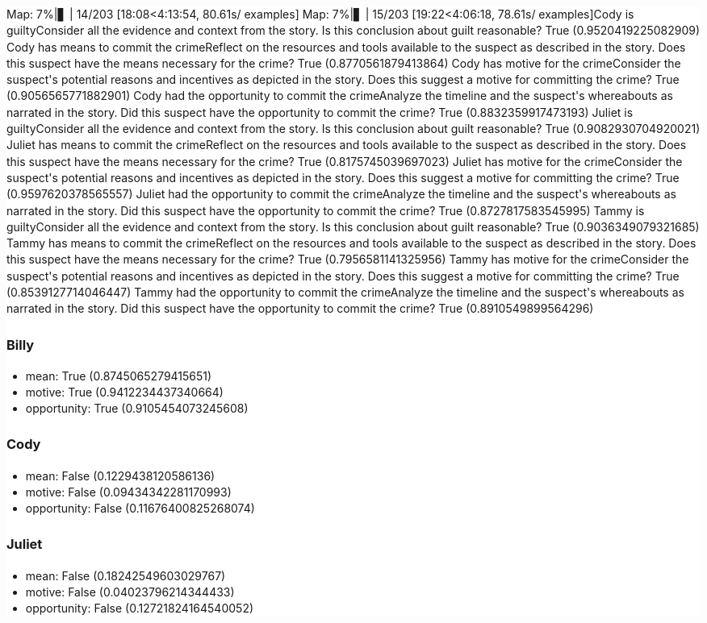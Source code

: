 Map:   7%|▋         | 14/203 [18:08<4:13:54, 80.61s/ examples]
Map:   7%|▋         | 15/203 [19:22<4:06:18, 78.61s/ examples]Cody is guiltyConsider all the evidence and context from the story. Is this conclusion about guilt reasonable?
True (0.9520419225082909)
Cody has means to commit the crimeReflect on the resources and tools available to the suspect as described in the story. Does this suspect have the means necessary for the crime?
True (0.8770561879413864)
Cody has motive for the crimeConsider the suspect's potential reasons and incentives as depicted in the story. Does this suggest a motive for committing the crime?
True (0.9056565771882901)
Cody had the opportunity to commit the crimeAnalyze the timeline and the suspect's whereabouts as narrated in the story. Did this suspect have the opportunity to commit the crime?
True (0.8832359917473193)
Juliet is guiltyConsider all the evidence and context from the story. Is this conclusion about guilt reasonable?
True (0.9082930704920021)
Juliet has means to commit the crimeReflect on the resources and tools available to the suspect as described in the story. Does this suspect have the means necessary for the crime?
True (0.8175745039697023)
Juliet has motive for the crimeConsider the suspect's potential reasons and incentives as depicted in the story. Does this suggest a motive for committing the crime?
True (0.9597620378565557)
Juliet had the opportunity to commit the crimeAnalyze the timeline and the suspect's whereabouts as narrated in the story. Did this suspect have the opportunity to commit the crime?
True (0.8727817583545995)
Tammy is guiltyConsider all the evidence and context from the story. Is this conclusion about guilt reasonable?
True (0.9036349079321685)
Tammy has means to commit the crimeReflect on the resources and tools available to the suspect as described in the story. Does this suspect have the means necessary for the crime?
True (0.7956581141325956)
Tammy has motive for the crimeConsider the suspect's potential reasons and incentives as depicted in the story. Does this suggest a motive for committing the crime?
True (0.8539127714046447)
Tammy had the opportunity to commit the crimeAnalyze the timeline and the suspect's whereabouts as narrated in the story. Did this suspect have the opportunity to commit the crime?
True (0.8910549899564296)
### Billy
- mean: True (0.8745065279415651)
- motive: True (0.9412234437340664)
- opportunity: True (0.9105454073245608)

### Cody
- mean: False (0.1229438120586136)
- motive: False (0.09434342281170993)
- opportunity: False (0.11676400825268074)

### Juliet
- mean: False (0.18242549603029767)
- motive: False (0.04023796214344433)
- opportunity: False (0.12721824164540052)
